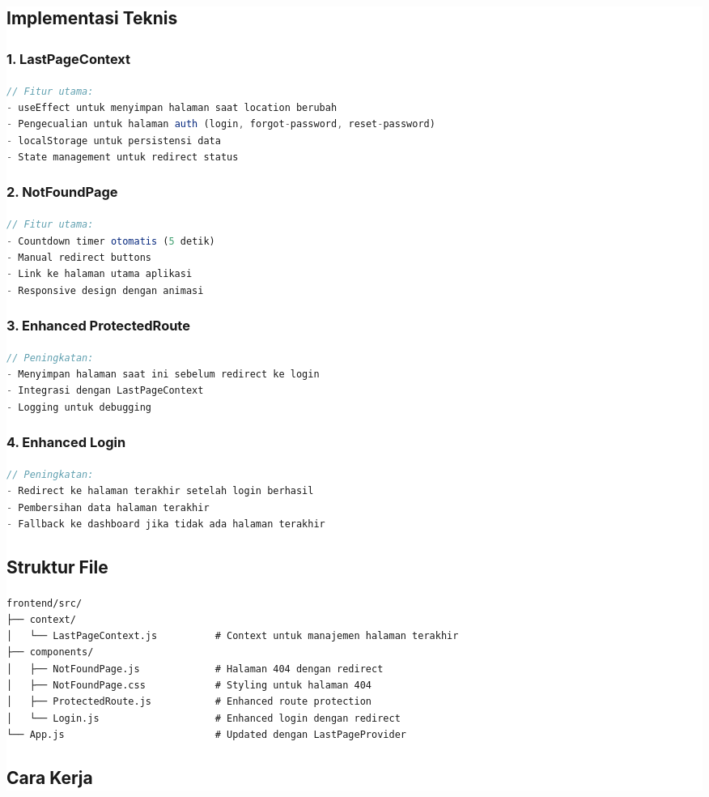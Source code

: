 ## Implementasi Teknis

### 1. LastPageContext
```javascript
// Fitur utama:
- useEffect untuk menyimpan halaman saat location berubah
- Pengecualian untuk halaman auth (login, forgot-password, reset-password)
- localStorage untuk persistensi data
- State management untuk redirect status
```

### 2. NotFoundPage
```javascript
// Fitur utama:
- Countdown timer otomatis (5 detik)
- Manual redirect buttons
- Link ke halaman utama aplikasi
- Responsive design dengan animasi
```

### 3. Enhanced ProtectedRoute
```javascript
// Peningkatan:
- Menyimpan halaman saat ini sebelum redirect ke login
- Integrasi dengan LastPageContext
- Logging untuk debugging
```

### 4. Enhanced Login
```javascript
// Peningkatan:
- Redirect ke halaman terakhir setelah login berhasil
- Pembersihan data halaman terakhir
- Fallback ke dashboard jika tidak ada halaman terakhir
```

## Struktur File

```
frontend/src/
├── context/
│   └── LastPageContext.js          # Context untuk manajemen halaman terakhir
├── components/
│   ├── NotFoundPage.js             # Halaman 404 dengan redirect
│   ├── NotFoundPage.css            # Styling untuk halaman 404
│   ├── ProtectedRoute.js           # Enhanced route protection
│   └── Login.js                    # Enhanced login dengan redirect
└── App.js                          # Updated dengan LastPageProvider
```

## Cara Kerja
